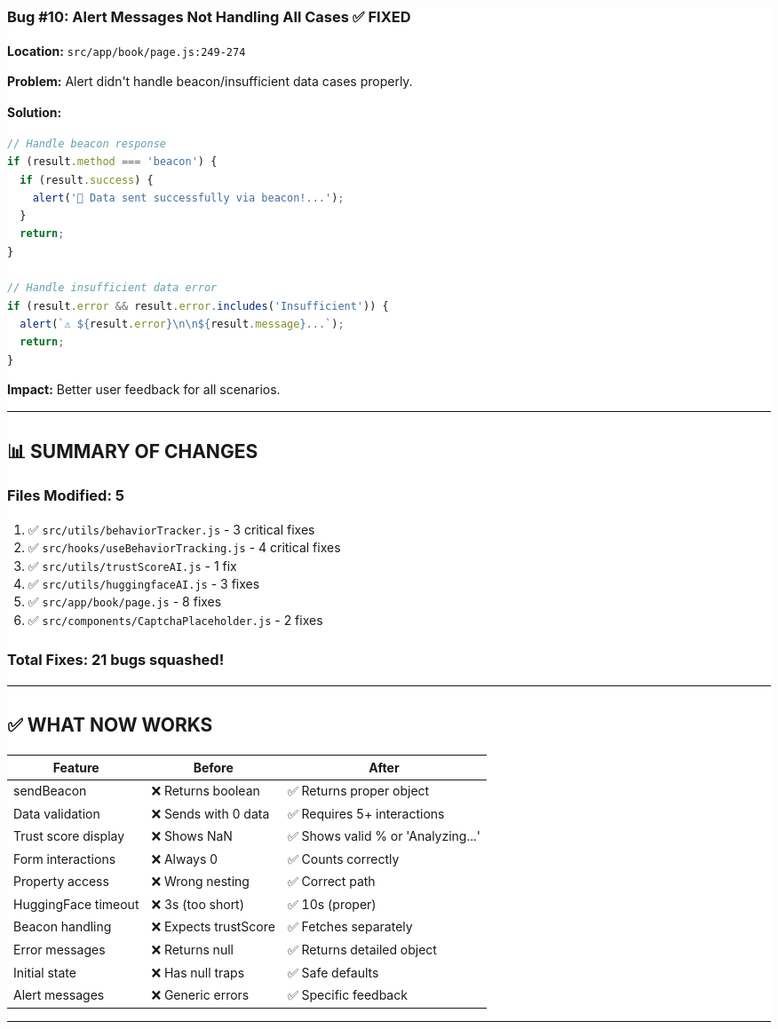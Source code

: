 
### **Bug #10: Alert Messages Not Handling All Cases** ✅ FIXED
**Location:** `src/app/book/page.js:249-274`

**Problem:** Alert didn't handle beacon/insufficient data cases properly.

**Solution:**
```javascript
// Handle beacon response
if (result.method === 'beacon') {
  if (result.success) {
    alert('📡 Data sent successfully via beacon!...');
  }
  return;
}

// Handle insufficient data error
if (result.error && result.error.includes('Insufficient')) {
  alert(`⚠️ ${result.error}\n\n${result.message}...`);
  return;
}
```

**Impact:** Better user feedback for all scenarios.

---

## 📊 **SUMMARY OF CHANGES**

### **Files Modified: 5**
1. ✅ `src/utils/behaviorTracker.js` - 3 critical fixes
2. ✅ `src/hooks/useBehaviorTracking.js` - 4 critical fixes
3. ✅ `src/utils/trustScoreAI.js` - 1 fix
4. ✅ `src/utils/huggingfaceAI.js` - 3 fixes
5. ✅ `src/app/book/page.js` - 8 fixes
6. ✅ `src/components/CaptchaPlaceholder.js` - 2 fixes

### **Total Fixes: 21 bugs squashed!**

---

## ✅ **WHAT NOW WORKS**

| Feature | Before | After |
|---------|--------|-------|
| sendBeacon | ❌ Returns boolean | ✅ Returns proper object |
| Data validation | ❌ Sends with 0 data | ✅ Requires 5+ interactions |
| Trust score display | ❌ Shows NaN | ✅ Shows valid % or 'Analyzing...' |
| Form interactions | ❌ Always 0 | ✅ Counts correctly |
| Property access | ❌ Wrong nesting | ✅ Correct path |
| HuggingFace timeout | ❌ 3s (too short) | ✅ 10s (proper) |
| Beacon handling | ❌ Expects trustScore | ✅ Fetches separately |
| Error messages | ❌ Returns null | ✅ Returns detailed object |
| Initial state | ❌ Has null traps | ✅ Safe defaults |
| Alert messages | ❌ Generic errors | ✅ Specific feedback |

---